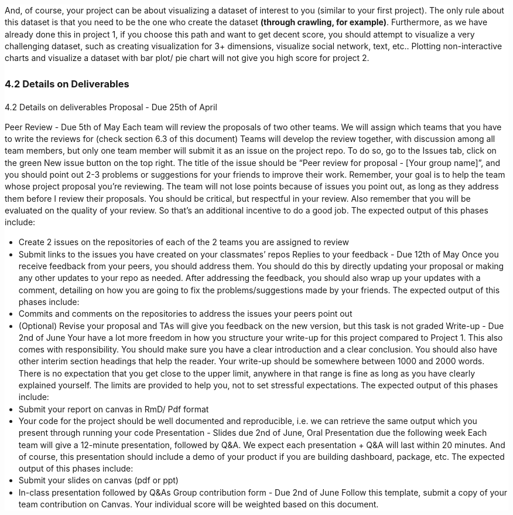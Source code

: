 And, of course, your project can be about visualizing a dataset of interest to you (similar to your first project). The only rule about this dataset is that you need to be the one who create the dataset **(through crawling, for example)**. Furthermore, as we have already done this in project 1, if you choose this path and want to get decent score, you should attempt to visualize a very challenging dataset, such as creating visualization for 3+ dimensions, visualize social network, text, etc.. Plotting non-interactive charts and visualize a dataset with bar plot/ pie chart will not give you high score for project 2. 


### 4.2 Details on Deliverables

4.2 Details on deliverables
Proposal - Due 25th of April


Peer Review - Due 5th of May
Each team will review the proposals of two other teams. We will assign which teams that you
have to write the reviews for (check section 6.3 of this document)
Teams will develop the review together, with discussion among all team members, but only
one team member will submit it as an issue on the project repo. To do so, go to the Issues
tab, click on the green New issue button on the top right.
The title of the issue should be “Peer review for proposal - [Your group name]”, and you
should point out 2-3 problems or suggestions for your friends to improve their work.
Remember, your goal is to help the team whose project proposal you’re reviewing. The team
will not lose points because of issues you point out, as long as they address them before I
review their proposals. You should be critical, but respectful in your review. Also remember
that you will be evaluated on the quality of your review. So that’s an additional incentive to do
a good job.
The expected output of this phases include:
- Create 2 issues on the repositories of each of the 2 teams you are assigned to
review
- Submit links to the issues you have created on your classmates’ repos
Replies to your feedback - Due 12th of May
Once you receive feedback from your peers, you should address them. You should do this
by directly updating your proposal or making any other updates to your repo as needed.
After addressing the feedback, you should also wrap up your updates with a comment,
detailing on how you are going to fix the problems/suggestions made by your friends.
The expected output of this phases include:
- Commits and comments on the repositories to address the issues your peers point
out
- (Optional) Revise your proposal and TAs will give you feedback on the new version,
but this task is not graded
Write-up - Due 2nd of June
Your have a lot more freedom in how you structure your write-up for this project compared to
Project 1. This also comes with responsibility. You should make sure you have a clear
introduction and a clear conclusion. You should also have other interim section headings that
help the reader. Your write-up should be somewhere between 1000 and 2000 words. There
is no expectation that you get close to the upper limit, anywhere in that range is fine as long
as you have clearly explained yourself. The limits are provided to help you, not to set
stressful expectations.
The expected output of this phases include:
- Submit your report on canvas in RmD/ Pdf format
- Your code for the project should be well documented and reproducible, i.e. we can
retrieve the same output which you present through running your code
Presentation - Slides due 2nd of June, Oral Presentation due the following week
Each team will give a 12-minute presentation, followed by Q&A. We expect each
presentation + Q&A will last within 20 minutes.
And of course, this presentation should include a demo of your product if you are building
dashboard, package, etc.
The expected output of this phases include:
- Submit your slides on canvas (pdf or ppt)
- In-class presentation followed by Q&As
Group contribution form - Due 2nd of June
Follow this template, submit a copy of your team contribution on Canvas. Your individual
score will be weighted based on this document.